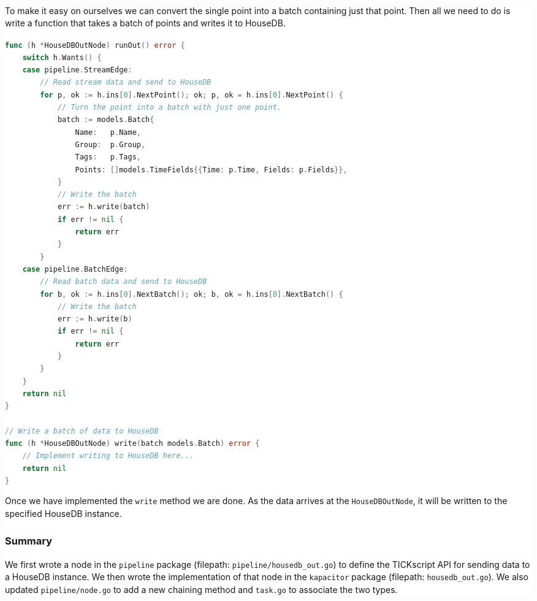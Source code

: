 To make it easy on ourselves we can convert the single point into a batch containing just that point.
Then all we need to do is write a function that takes a batch of points and writes it to HouseDB.

```go
func (h *HouseDBOutNode) runOut() error {
    switch h.Wants() {
    case pipeline.StreamEdge:
        // Read stream data and send to HouseDB
        for p, ok := h.ins[0].NextPoint(); ok; p, ok = h.ins[0].NextPoint() {
            // Turn the point into a batch with just one point.
            batch := models.Batch{
                Name:   p.Name,
                Group:  p.Group,
                Tags:   p.Tags,
                Points: []models.TimeFields{{Time: p.Time, Fields: p.Fields}},
            }
            // Write the batch
            err := h.write(batch)
            if err != nil {
                return err
            }
        }
    case pipeline.BatchEdge:
        // Read batch data and send to HouseDB
        for b, ok := h.ins[0].NextBatch(); ok; b, ok = h.ins[0].NextBatch() {
            // Write the batch
            err := h.write(b)
            if err != nil {
                return err
            }
        }
    }
    return nil
}

// Write a batch of data to HouseDB
func (h *HouseDBOutNode) write(batch models.Batch) error {
    // Implement writing to HouseDB here...
    return nil
}
```

Once we have implemented the `write` method we are done. 
As the data arrives at the `HouseDBOutNode`, it will be written to the specified HouseDB instance.

### Summary

We first wrote a node in the `pipeline` package (filepath: `pipeline/housedb_out.go`) to define the TICKscript API for sending data to a HouseDB instance.
We then wrote the implementation of that node in the `kapacitor` package (filepath: `housedb_out.go`).
We also updated `pipeline/node.go` to add a new chaining method and `task.go` to associate the two types.
